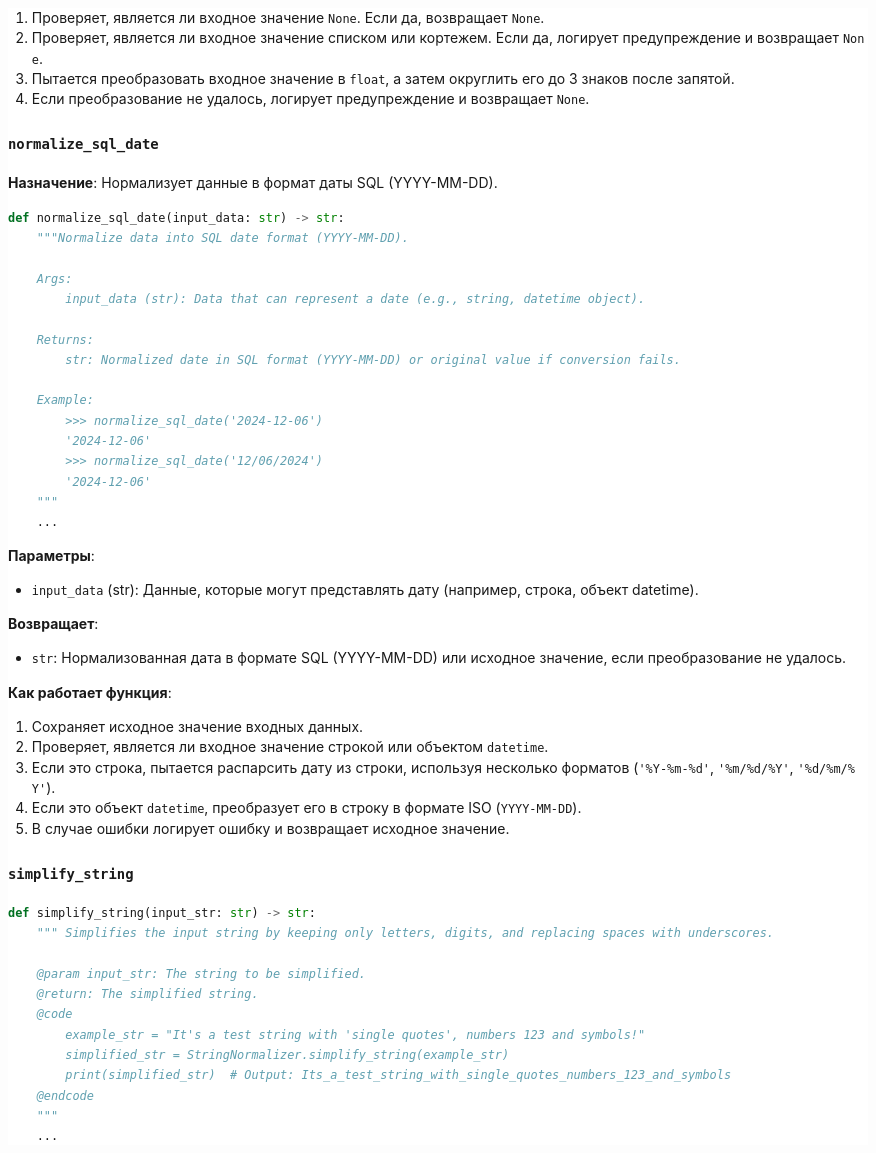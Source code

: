 1.  Проверяет, является ли входное значение `None`. Если да, возвращает `None`.
2.  Проверяет, является ли входное значение списком или кортежем. Если да, логирует предупреждение и возвращает `None`.
3.  Пытается преобразовать входное значение в `float`, а затем округлить его до 3 знаков после запятой.
4.  Если преобразование не удалось, логирует предупреждение и возвращает `None`.

### `normalize_sql_date`

**Назначение**: Нормализует данные в формат даты SQL (YYYY-MM-DD).

```python
def normalize_sql_date(input_data: str) -> str:
    """Normalize data into SQL date format (YYYY-MM-DD).

    Args:
        input_data (str): Data that can represent a date (e.g., string, datetime object).

    Returns:
        str: Normalized date in SQL format (YYYY-MM-DD) or original value if conversion fails.

    Example:
        >>> normalize_sql_date('2024-12-06')
        '2024-12-06'
        >>> normalize_sql_date('12/06/2024')
        '2024-12-06'
    """
    ...
```

**Параметры**:

-   `input_data` (str): Данные, которые могут представлять дату (например, строка, объект datetime).

**Возвращает**:

-   `str`: Нормализованная дата в формате SQL (YYYY-MM-DD) или исходное значение, если преобразование не удалось.

**Как работает функция**:

1.  Сохраняет исходное значение входных данных.
2.  Проверяет, является ли входное значение строкой или объектом `datetime`.
3.  Если это строка, пытается распарсить дату из строки, используя несколько форматов (`'%Y-%m-%d'`, `'%m/%d/%Y'`, `'%d/%m/%Y'`).
4.  Если это объект `datetime`, преобразует его в строку в формате ISO (`YYYY-MM-DD`).
5.  В случае ошибки логирует ошибку и возвращает исходное значение.

### `simplify_string`

```python
def simplify_string(input_str: str) -> str:
    """ Simplifies the input string by keeping only letters, digits, and replacing spaces with underscores.

    @param input_str: The string to be simplified.
    @return: The simplified string.
    @code
        example_str = "It's a test string with 'single quotes', numbers 123 and symbols!"
        simplified_str = StringNormalizer.simplify_string(example_str)
        print(simplified_str)  # Output: Its_a_test_string_with_single_quotes_numbers_123_and_symbols
    @endcode
    """
    ...
```
